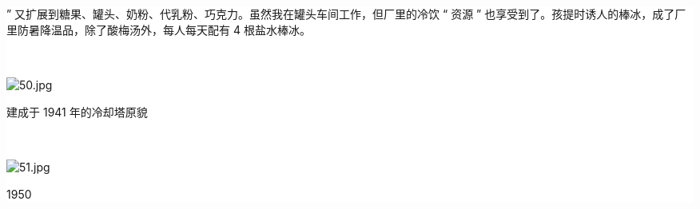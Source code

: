   </span>
  <span class="s2">
   ”
  </span>
  <span class="s1">
   又扩展到糖果、罐头、奶粉、代乳粉、巧克力。虽然我在罐头车间工作，但厂里的冷饮
  </span>
  <span class="s2">
   “
  </span>
  <span class="s1">
   资源
  </span>
  <span class="s2">
   ”
  </span>
  <span class="s1">
   也享受到了。孩提时诱人的棒冰，成了厂里防暑降温品，除了酸梅汤外，每人每天配有
  </span>
  <span class="s2">
   4
  </span>
  <span class="s1">
   根盐水棒冰。
  </span>
 </p>
 <p class="p1">
  <span class="s1">
  </span>
  <br/>
 </p>
 <p class="p3">
  <span class="s1">
   <img alt="50.jpg" border="0" height="390" src="/medias/contents/4930/50.jpg" width="300"/>
  </span>
 </p>
 <p class="p2">
  <span class="s1">
   建成于
  </span>
  <span class="s2">
   1941
  </span>
  <span class="s1">
   年的冷却塔原貌
  </span>
 </p>
 <p class="p1">
  <span class="s1">
  </span>
  <br/>
 </p>
 <p class="p3">
  <span class="s1">
   <img alt="51.jpg" border="0" height="409" src="/medias/contents/4930/51.jpg" width="300"/>
  </span>
 </p>
 <p class="p2">
  <span class="s2">
   1950
  </span>
  <span class="s1">